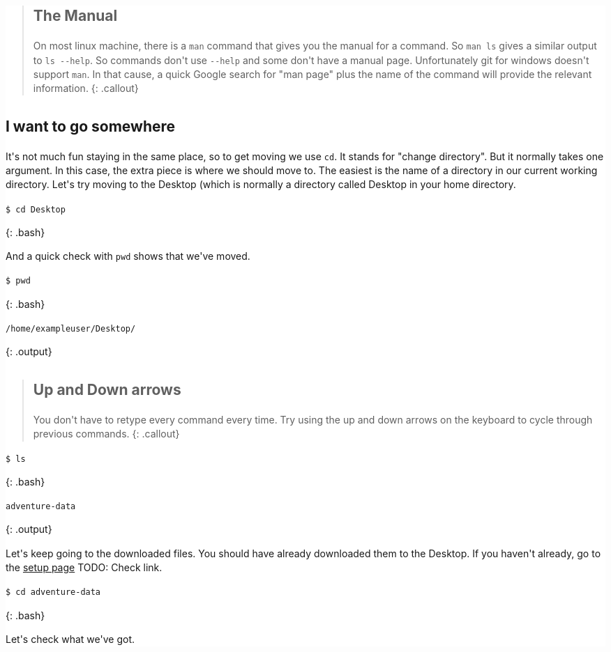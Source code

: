 > ## The Manual
>
> On most linux machine, there is a `man` command that gives you the manual for a command. So `man ls` gives a similar output to `ls --help`. So commands don't use `--help` and some don't have a manual page. Unfortunately git for windows doesn't support `man`. In that cause, a quick Google search for "man page" plus the name of the command will provide the relevant information.
{: .callout}

## I want to go somewhere

It's not much fun staying in the same place, so to get moving we use `cd`. It stands for "change directory". But it normally takes one argument. In this case, the extra piece is where we should move to. The easiest is the name of a directory in our current working directory. Let's try moving to the Desktop (which is normally a directory called Desktop in your home directory.

~~~
$ cd Desktop
~~~
{: .bash}

And a quick check with `pwd` shows that we've moved.

~~~
$ pwd
~~~
{: .bash}

~~~
/home/exampleuser/Desktop/
~~~
{: .output}


> ## Up and Down arrows
>
> You don't have to retype every command every time. Try using the up and down arrows on the keyboard to cycle through previous commands.
{: .callout}


~~~
$ ls
~~~
{: .bash}

~~~
adventure-data
~~~
{: .output}

Let's keep going to the downloaded files. You should have already downloaded them to the Desktop. If you haven't already, go to the [setup page](../setup/) TODO: Check link.

~~~
$ cd adventure-data
~~~
{: .bash}

Let's check what we've got.
